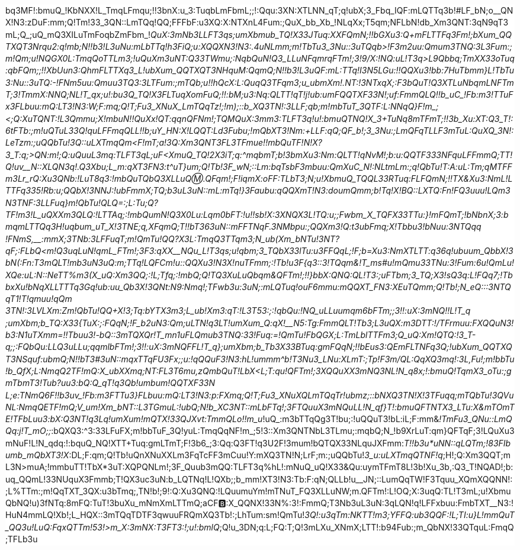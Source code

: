 bq3MF!:bmuQ_!KbNXX!L_TmqLFmqu;!!3bnX:u_3:TuqbLmFbmL;;!:Qqu:3XN:XTLNN_qT;q!ubX;3_Fbq_IQF:mLQTTq3b!#LF_bN;o__QNX!N3:zDuF:mm;Q!Tm!33_3QN::LmTQq!QQ;FFFbF:u3XQ:X:NTXnL4Fum:;QuX_bb_Xb_!NLqXx;T5qm;NFLbN!db_Xm3QNT:3qN9qT3mL;Q_;uQ_mQ3XILuTmFoqbZmFbm_!*QuX:3mNb3LLFT3qs;umXbmub_TQ!X33JTuq:XXFQmN;!!_bGXu3:Q+mFLTTFq3Fm!;bXum_QQTXQT3Nrqu2:q!mb;N!!b3!L3uNu:mLbTTq!h3FiQ;u:_XQQXN3!N3:.4uNLmm;m!TbTu3_3Nu::3uTQqb>!F3m2uu_:Qmum3TNQ:3L3Fum:;m!Qm;u!_NQGX0L:TmqQoTTLm3;!_uQuXm3uNT:Q33TWmu;:NqbQuN_!Q3_LLuNFqmrqFTm!;3!9_/X:_!NQ:uL!T3q>L9Qbbq;__TmXX33oTuq:qbFQm;;!!XbUun3:QhmFLTTXq3_L!ubXum_QQTXQT3NHquM:QqmQ;N!!b3!L3uQF:mL:TTq!I3N5LGu:!!QQXu3!bb:7HuTbmm}L!TbTu3_:Nu::3uTQ:_-!FNm5uu_:Qmuu3TQ3:3LTFum:;mTQb;u!!hQcX:L:QuqQ3TFqm3;u_ubmXm!.NT:!3NTxqX;:F3bQuT_!Q3XTLuNbqmLNFTmT;3!TmmX:_NNQ;NL!T_qx;u!:bu3Q_TQ!X3FLTuqXomFuQ_;!!:bM;u3:Nq:QLTT!qT!j!ub:umFQQTXF33N!;uf:FmmQLQ!!b_uC_!Fb:m3!TTuFx3FLbuu:_mQ:LT3!N3:W_;F:mq;Q!T;Fu3_XNuX_LmTQqTz!;!m);:_:b_XQ3TN!:3LLF;qb;m!mbTuT_3QTF:L:NNqQ_}F!m_;<_;Q:XuTQNT:!L3Qmmu;X!mbuN!_!QuXx!QT:qqnQFNm!;TQMQuX:3mm3:TLFT3q!_u!:bmuQTNQ!X_3+TuNq8mTFmT;!!3b_Xu_:XT:Q3_T!:_6tFTb:;m!uQTuL33Q!quLFFmqQLL!!b;uY_HN:X!LQQT:Ld3Fubu;!_mQbXT3!Nm:+LLF:qQ;QF_b!;3_3Nu:;LmQFqTLLF3mTuL_:QuXQ_3N!:_LeTzm:;uQQbTu!_3Q::uLXTmqQm<F!mT;a!3Q:Xm3QNT3FL3TFmue!!mbQuTF!N!X?3_T:q;>QN:m!;Q:uQuuL3mq_:TLFT3qL;uF<XmuQ_TQ!2X3iT;q:^mqbmT;b!3bmXu3:Nm:QLTT!qNvM!;b:u:_QQTF333NFquLFFmmQ;TT!Q!uv__N::XLQN3q!.Q3Xbu;L_m:qXT3FN3:t^uT}um;Q!Tb!3F_wN;::Lm:bqTsbF3mbuu_:QmXuC_N!:NLtmLm:;q!QbTu!_T:A:uL:Tm;qMTFFm3Lr_rQ:Xu3QNb:!LuT8q3_:!mbQuTQbQ3XLLuQ:m:.QFqm!;F!iqmX:_oFF:TLbT3;N;u!XbmuQ_TQQL33RTuq:FLFQmN;!!TX&Xu3:NmL!LTTFq335!Rb:u;_QQbX!3NNJ:!ubFmmX;TQ;b3uL3uN::mL:mTq!}3Faubu:_qQQXmT!N3:doumQmm;b!Tq!X!_BQ_::LXTQ:Fn!FQ3uuu!LQm3N3TNF:3LLFuq}_m!QbTu!QLQ=:;L:Tu;Q?TF!m3!L_uQXXm3QLQ:!LTTAq_;:!mbQumN!Q3X0Lu:Lqm0bFT:!u!!sb!X:3XNQX3L!TQ:u;;Fwbm_X_TQFX33TTu:}!mFQmT;!bNbnX;3:bmqmLTTQq3H_!uqbum_uT_X!3TNE;q,XFqmQ;T!!bT363uN::mFFTNqF.3NMbpu:_;QQXm3!Q_:t3ubFmq;X!Tbbu3!bNuu:3NTQqq !FNmS,__:mmX;3TNb:3LFFuqT;m!QmTu!_QQ?X3L:TmqQ3TTqm3;N_ub(Xm_bNTu!3NT?qF;:FLbQ<m_!Q3uqLuN!qmL_FTm!;3F3:qXX__NQu_L!T3qs;u!qbm;3_TQbX33lTu:u3FFQqL;!F;b=Xu3:NmXTLTT:q36q!ubuum_QbbX!3bN(:Fn:T3mQLT!mb3uN3uQ_:m_;TTq!LQFCm!u:_:QQXu3!N3X!nuTFmm;:!Tb!u3F{q3::3!TQqm&!T_ms#u!mQmu33TNu:3_!Fum:6u!QmLu!_XQe:uL:N::NeTT%m3(X_uQ:Xm3QQ;:!L;Tfq_;:!mbQ;Q!TQ3XuLuQbqm&QFTm!;!!}bbX:_QNQ:QL!T3:_;uFTbm;3_TQ;X3!sQ3q:L!FQq7;!TbbxXu!bNqXLLTTTq3Gq!ub:uu_Qb3X!3QNt:N9:Nmq!;TFwb3u:3uN;:mLQTuq!ouF6mmu:_mQQXT_FN3:XEuTQmm;Q!Tb!;N_eQ:::3NTQqT1!T!qmuu!qQm _3TN!:3LVLXm:Zm!QbTu!_QQ+X!3;Tq:bYTX3m3;L_ub!Xm3:qT:!L3T53:;:!qbQu:!NQ_uLLuumqm6bFTm;;3!!:uX:3mNQ!!L!T_q ;umXbm;b_TQ:X33{TuX:;:FQqN;!F_b2uN3:Qm;uLTN!q3LT!umXum_Q:qX!__N5:Tg:FmmQLT!Tb3;L3uQX:m3DTT:!/TFrmuu:FXQQuN3!b3:N1uTXmm=!!Tbuu3!-bQ::3mTQXQr!T_mn1uFLQmub3TNQ:33!Fuq:=_!QmTu!FbQGX;L:TmLblTTFm3;Q_uQ:Xm!QTQ:!3_T-q;;:FQbQu:LLQ3uLLu;qqmlbFTm!;3!!:uX:3mNQFFL!T_q};umXbm;b_Tb3X33BTuq:gmFQqN;!!_bEus3:QEmFLTNFq3Q;!ubXum_QQTXQT3NSquf:ubmQ;N!!bT3#3uN::mqxTTqFU3Fx;;u:!qQQuF3!N3:hL!ummm^b!T3Nu3_LNu:XLmT:;Tp!F3m/QL_:QqXQ3mq!:3L,Fu!_;m!bbTu!b_QfX;L:NmqQ2TF!mQ:X_ubXXmq;NT:FL3T6mu,zQmbQuT_!LbX<L;T:qu!QFTm!;3XQQuXX3mNQ3NL!N_q8x;!:bmuQ!TqmX3_oTu:;gmTbmT3!Tub?uu3:bQ:Q_qT!q3Qb!umbum!QQTXF33N L;e:TNmQ6F!!b3uv_!Fb:m3FTTu3}_FLbuu:_mQ:LT3!N3:p_:FXmq;Q!T;Fu3_XNuXQLmTQqTr!ubmz;:_:bNXQ3TN!X!3TFuqq;mTQbTu!_3QVuNL:NmqQETF!mQ;V_um!Xm_bNT::L3TGmuL:!ubQ;N_!b_XC3NT::mLbFTq!;3FTQuuX3mNQuLL!N_qf}T!:bmuQFTNTX3_LTu:X&mTOmTE!TFbLuu3:bX:Q3NT!q3Lq!umXum!mQTX!33QJXvt:TmmQLo!!m_u*!uQ_:m3bTTqQg3T!bu;:!uQQuT3!bL:iL;F:mm&_!TmFu3_QNu::LmQQq:j!T_mO;;_:bQXQ3:^3:33LFuFX;m!bbTuF_3Q!yuL:TmqQqNF!m_;5!3::Xm3QNTNbL3TLmu;:mqbQ;N_!b9XrLuT:qm}QFTqF;3!LQuXu3mNuF!L!N_qdq:!:bquQ_NQ!XTT+Tuq:gmLTmT;F!3b6_;3:Qq:Q3FT!q3U2F!3mum!bQTQX33NLquJXFmm:_T!!b3u*uNN::qLQTm;!83FIbumb_mQbXT3!X_:DL;F:qm;Q!Tb!uQnXNuXXLm3FqTcFF3mCuu!Y:mXQ3TN!N;LrF;m:;uQQbTu!_3_u:uLXTmqQTNF!q_;H!;Q:Xm3QQT;mL3N>muA;!mmbuTT!TbX*3uT:XQPQNLm!;3F_Quub3mQQ:TLFT3q%hL!:mNuQ_uQ!X33&Qu:uymTFmT8L!3b!Xu_3b,:Q3_T!NQAD!;b:uq_QQmL!33NUquX3Fmmb;T!QX3uc3uN:b_LQTNq!L!QXb;;b_mm!XT3!N3:Tb:F:qN;QLLb!u__JN;::LumQqTW!F3Tquu_XQmXQQNN!:;L%TTm:;m!QqTXT_3QX:u3bTmq;,TN!b!;9!:Q:Xu3QNQ:!LQuumuYm!mTNuT_FQ3XLLuNW;m.QFTm!:L!OQ;X:3uqQ:TL!T3mL;u!XbmuQbNQ!u)3fNTq:8mFQ:TuT!3buXu_mNmXmLTTmQ;aCF:b::X_QQNX!33N%:3!:FmmQ;T3Nb3uL3uN:3qLQN!q!LFFxbuu:FmbTXT__N3:!HuN4mmLQ!Xb!;L_HQX::3mTQqTDTF3qwuuFRQmXQ3Tb!:;LhTum:sm!QmTu!_3Q!:u3qTm:NKTT!m3;YFFQ:ub3QQF:!L;TI:u}L!mmQuT_QQ3u!LuQ:FqxQTTm!53!>m_X:3mNX:T3FT3:!;u!:bmlQ_;Q!u_3DN;q:L;FQ:T;Q!3mLXu_XNmX;LTT!:b94Fub:;m_QbNX!33QTquL:FmqQ;TFLb3u